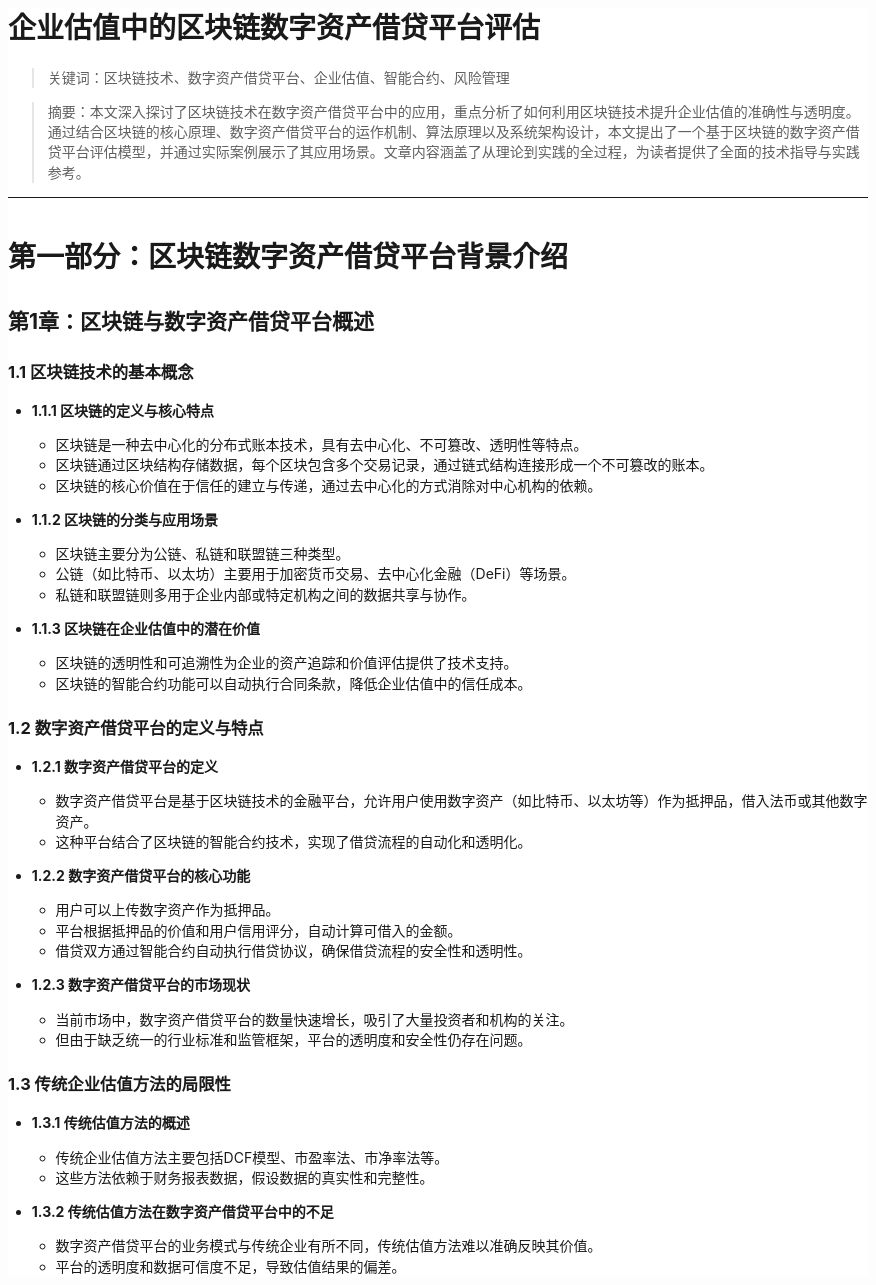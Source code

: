                  



# 企业估值中的区块链数字资产借贷平台评估

> 关键词：区块链技术、数字资产借贷平台、企业估值、智能合约、风险管理

> 摘要：本文深入探讨了区块链技术在数字资产借贷平台中的应用，重点分析了如何利用区块链技术提升企业估值的准确性与透明度。通过结合区块链的核心原理、数字资产借贷平台的运作机制、算法原理以及系统架构设计，本文提出了一个基于区块链的数字资产借贷平台评估模型，并通过实际案例展示了其应用场景。文章内容涵盖了从理论到实践的全过程，为读者提供了全面的技术指导与实践参考。

---

# 第一部分：区块链数字资产借贷平台背景介绍

## 第1章：区块链与数字资产借贷平台概述

### 1.1 区块链技术的基本概念
- **1.1.1 区块链的定义与核心特点**
  - 区块链是一种去中心化的分布式账本技术，具有去中心化、不可篡改、透明性等特点。
  - 区块链通过区块结构存储数据，每个区块包含多个交易记录，通过链式结构连接形成一个不可篡改的账本。
  - 区块链的核心价值在于信任的建立与传递，通过去中心化的方式消除对中心机构的依赖。

- **1.1.2 区块链的分类与应用场景**
  - 区块链主要分为公链、私链和联盟链三种类型。
  - 公链（如比特币、以太坊）主要用于加密货币交易、去中心化金融（DeFi）等场景。
  - 私链和联盟链则多用于企业内部或特定机构之间的数据共享与协作。

- **1.1.3 区块链在企业估值中的潜在价值**
  - 区块链的透明性和可追溯性为企业的资产追踪和价值评估提供了技术支持。
  - 区块链的智能合约功能可以自动执行合同条款，降低企业估值中的信任成本。

### 1.2 数字资产借贷平台的定义与特点
- **1.2.1 数字资产借贷平台的定义**
  - 数字资产借贷平台是基于区块链技术的金融平台，允许用户使用数字资产（如比特币、以太坊等）作为抵押品，借入法币或其他数字资产。
  - 这种平台结合了区块链的智能合约技术，实现了借贷流程的自动化和透明化。

- **1.2.2 数字资产借贷平台的核心功能**
  - 用户可以上传数字资产作为抵押品。
  - 平台根据抵押品的价值和用户信用评分，自动计算可借入的金额。
  - 借贷双方通过智能合约自动执行借贷协议，确保借贷流程的安全性和透明性。

- **1.2.3 数字资产借贷平台的市场现状**
  - 当前市场中，数字资产借贷平台的数量快速增长，吸引了大量投资者和机构的关注。
  - 但由于缺乏统一的行业标准和监管框架，平台的透明度和安全性仍存在问题。

### 1.3 传统企业估值方法的局限性
- **1.3.1 传统估值方法的概述**
  - 传统企业估值方法主要包括DCF模型、市盈率法、市净率法等。
  - 这些方法依赖于财务报表数据，假设数据的真实性和完整性。

- **1.3.2 传统估值方法在数字资产借贷平台中的不足**
  - 数字资产借贷平台的业务模式与传统企业有所不同，传统估值方法难以准确反映其价值。
  - 平台的透明度和数据可信度不足，导致估值结果的偏差。
